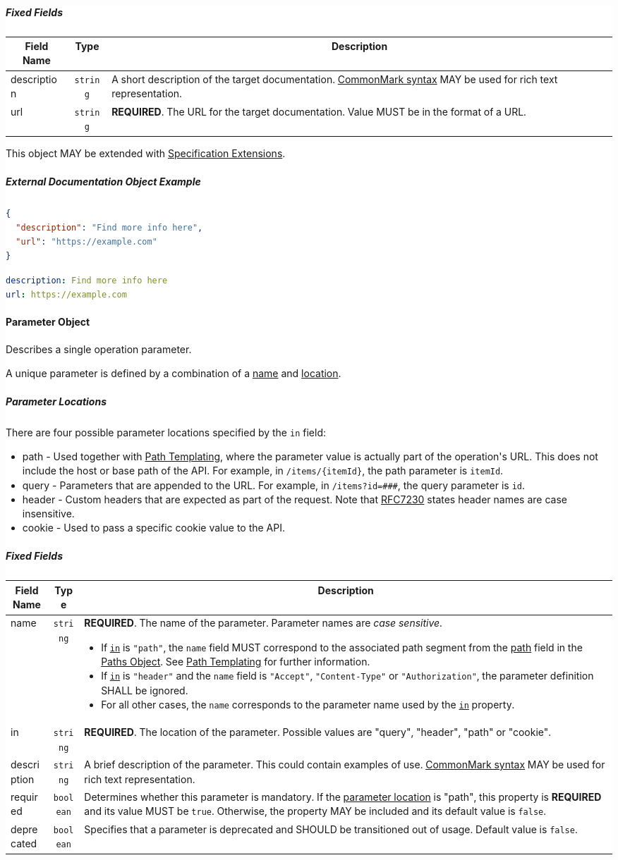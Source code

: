 ##### Fixed Fields

Field Name | Type | Description
---|:---:|---
<a name="externalDocDescription"></a>description | `string` | A short description of the target documentation. [CommonMark syntax](http://spec.commonmark.org/) MAY be used for rich text representation.
<a name="externalDocUrl"></a>url | `string` | **REQUIRED**. The URL for the target documentation. Value MUST be in the format of a URL.

This object MAY be extended with [Specification Extensions](#specificationExtensions).

##### External Documentation Object Example

```json
{
  "description": "Find more info here",
  "url": "https://example.com"
}
```

```yaml
description: Find more info here
url: https://example.com
```

#### <a name="parameterObject"></a>Parameter Object

Describes a single operation parameter.

A unique parameter is defined by a combination of a [name](#parameterName) and [location](#parameterIn).

##### Parameter Locations
There are four possible parameter locations specified by the `in` field:
* path - Used together with [Path Templating](#pathTemplating), where the parameter value is actually part of the operation's URL. This does not include the host or base path of the API. For example, in `/items/{itemId}`, the path parameter is `itemId`.
* query - Parameters that are appended to the URL. For example, in `/items?id=###`, the query parameter is `id`.
* header - Custom headers that are expected as part of the request. Note that [RFC7230](https://tools.ietf.org/html/rfc7230#page-22) states header names are case insensitive.
* cookie - Used to pass a specific cookie value to the API.


##### Fixed Fields
Field Name | Type | Description
---|:---:|---
<a name="parameterName"></a>name | `string` | **REQUIRED**. The name of the parameter. Parameter names are *case sensitive*. <ul><li>If [`in`](#parameterIn) is `"path"`, the `name` field MUST correspond to the associated path segment from the [path](#pathsPath) field in the [Paths Object](#pathsObject). See [Path Templating](#pathTemplating) for further information.<li>If [`in`](#parameterIn) is `"header"` and the `name` field is `"Accept"`, `"Content-Type"` or `"Authorization"`, the parameter definition SHALL be ignored.<li>For all other cases, the `name` corresponds to the parameter name used by the [`in`](#parameterIn) property.</ul>
<a name="parameterIn"></a>in | `string` | **REQUIRED**. The location of the parameter. Possible values are "query", "header", "path" or "cookie".
<a name="parameterDescription"></a>description | `string` | A brief description of the parameter. This could contain examples of use.  [CommonMark syntax](http://spec.commonmark.org/) MAY be used for rich text representation.
<a name="parameterRequired"></a>required | `boolean` | Determines whether this parameter is mandatory. If the [parameter location](#parameterIn) is "path", this property is **REQUIRED** and its value MUST be `true`. Otherwise, the property MAY be included and its default value is `false`.
<a name="parameterDeprecated"></a> deprecated | `boolean` | Specifies that a parameter is deprecated and SHOULD be transitioned out of usage. Default value is `false`.